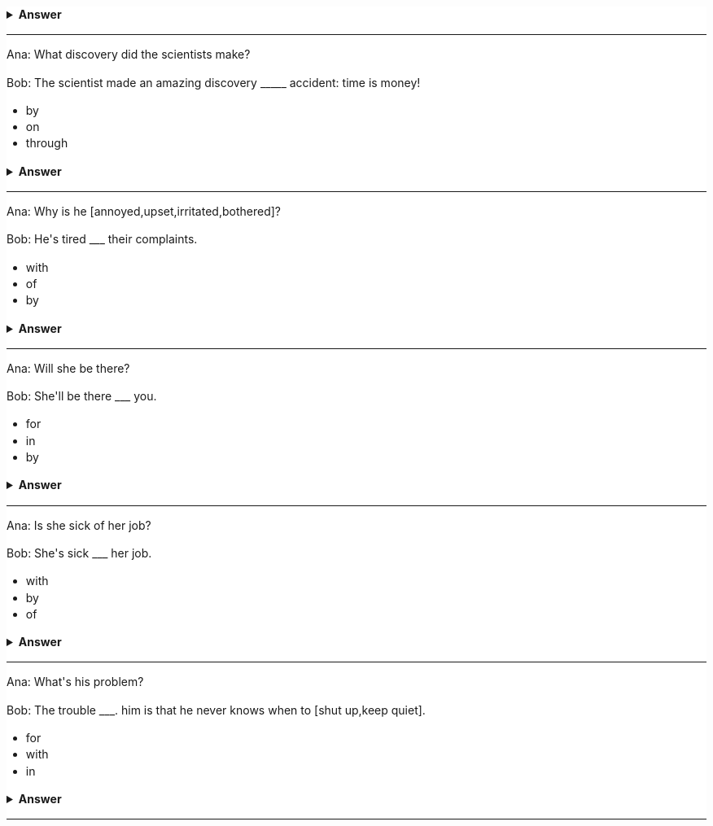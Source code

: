 <details><summary><b>Answer</b></summary></details>

---


Ana: What discovery did the scientists make?

Bob: The scientist made an amazing discovery _____ accident: time is money!
* by
* on
* through

<details><summary><b>Answer</b></summary></details>

---


Ana: Why is he [annoyed,upset,irritated,bothered]?

Bob: He's tired ___ their complaints.
* with
* of
* by

<details><summary><b>Answer</b></summary></details>

---

Ana: Will she be there?

Bob: She'll be there ___ you.
* for
* in
* by

<details><summary><b>Answer</b></summary></details>

---
Ana: Is she sick of her job?

Bob: She's sick ___ her job.
* with
* by
* of

<details><summary><b>Answer</b></summary></details>

---


Ana: What's his problem?

Bob: The trouble ___. him is that he never knows when to [shut up,keep quiet].
* for
* with
* in

<details><summary><b>Answer</b></summary></details>

---
